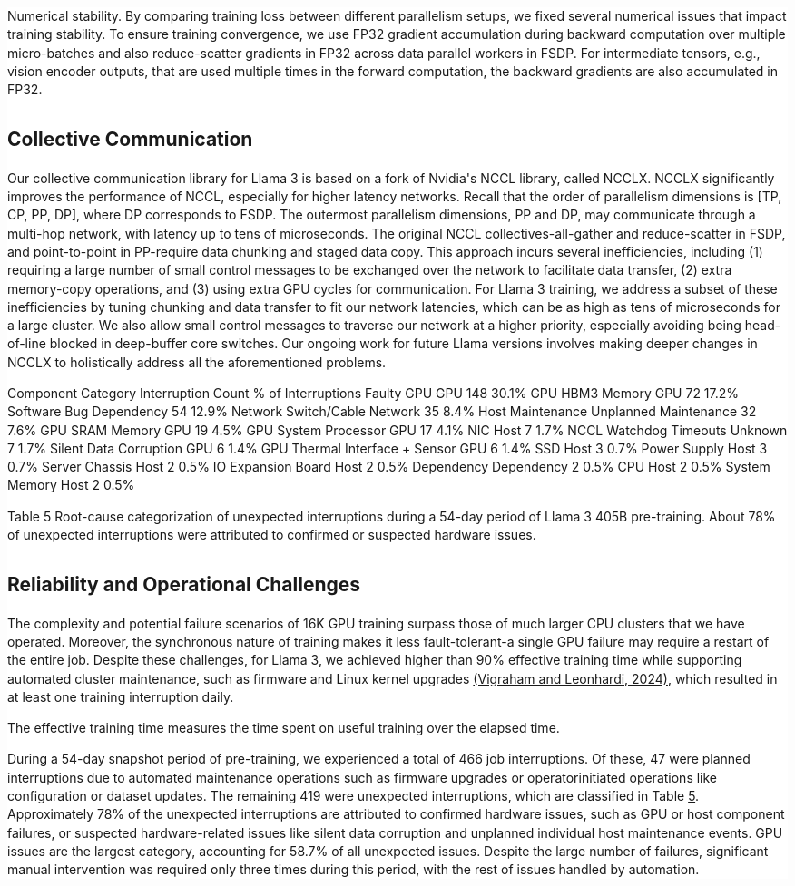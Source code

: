Numerical stability. By comparing training loss between different parallelism setups, we fixed several numerical issues that impact training stability. To ensure training convergence, we use FP32 gradient accumulation during backward computation over multiple micro-batches and also reduce-scatter gradients in FP32 across data parallel workers in FSDP. For intermediate tensors, e.g., vision encoder outputs, that are used multiple times in the forward computation, the backward gradients are also accumulated in FP32.

## Collective Communication

Our collective communication library for Llama 3 is based on a fork of Nvidia's NCCL library, called NCCLX. NCCLX significantly improves the performance of NCCL, especially for higher latency networks. Recall that the order of parallelism dimensions is [TP, CP, PP, DP], where DP corresponds to FSDP. The outermost parallelism dimensions, PP and DP, may communicate through a multi-hop network, with latency up to tens of microseconds. The original NCCL collectives-all-gather and reduce-scatter in FSDP, and point-to-point in PP-require data chunking and staged data copy. This approach incurs several inefficiencies, including (1) requiring a large number of small control messages to be exchanged over the network to facilitate data transfer, (2) extra memory-copy operations, and (3) using extra GPU cycles for communication. For Llama 3 training, we address a subset of these inefficiencies by tuning chunking and data transfer to fit our network latencies, which can be as high as tens of microseconds for a large cluster. We also allow small control messages to traverse our network at a higher priority, especially avoiding being head-of-line blocked in deep-buffer core switches. Our ongoing work for future Llama versions involves making deeper changes in NCCLX to holistically address all the aforementioned problems.

Component Category Interruption Count % of Interruptions Faulty GPU GPU 148 30.1% GPU HBM3 Memory GPU 72 17.2% Software Bug Dependency 54 12.9% Network Switch/Cable Network 35 8.4% Host Maintenance Unplanned Maintenance 32 7.6% GPU SRAM Memory GPU 19 4.5% GPU System Processor GPU 17 4.1% NIC Host 7 1.7% NCCL Watchdog Timeouts Unknown 7 1.7% Silent Data Corruption GPU 6 1.4% GPU Thermal Interface + Sensor GPU 6 1.4% SSD Host 3 0.7% Power Supply Host 3 0.7% Server Chassis Host 2 0.5% IO Expansion Board Host 2 0.5% Dependency Dependency 2 0.5% CPU Host 2 0.5% System Memory Host 2 0.5%

Table 5 Root-cause categorization of unexpected interruptions during a 54-day period of Llama 3 405B pre-training. About 78% of unexpected interruptions were attributed to confirmed or suspected hardware issues.

## Reliability and Operational Challenges

The complexity and potential failure scenarios of 16K GPU training surpass those of much larger CPU clusters that we have operated. Moreover, the synchronous nature of training makes it less fault-tolerant-a single GPU failure may require a restart of the entire job. Despite these challenges, for Llama 3, we achieved higher than 90% effective training time while supporting automated cluster maintenance, such as firmware and Linux kernel upgrades [(Vigraham and Leonhardi, 2024)](#b218), which resulted in at least one training interruption daily.

The effective training time measures the time spent on useful training over the elapsed time.

During a 54-day snapshot period of pre-training, we experienced a total of 466 job interruptions. Of these, 47 were planned interruptions due to automated maintenance operations such as firmware upgrades or operatorinitiated operations like configuration or dataset updates. The remaining 419 were unexpected interruptions, which are classified in Table [5](#). Approximately 78% of the unexpected interruptions are attributed to confirmed hardware issues, such as GPU or host component failures, or suspected hardware-related issues like silent data corruption and unplanned individual host maintenance events. GPU issues are the largest category, accounting for 58.7% of all unexpected issues. Despite the large number of failures, significant manual intervention was required only three times during this period, with the rest of issues handled by automation.
